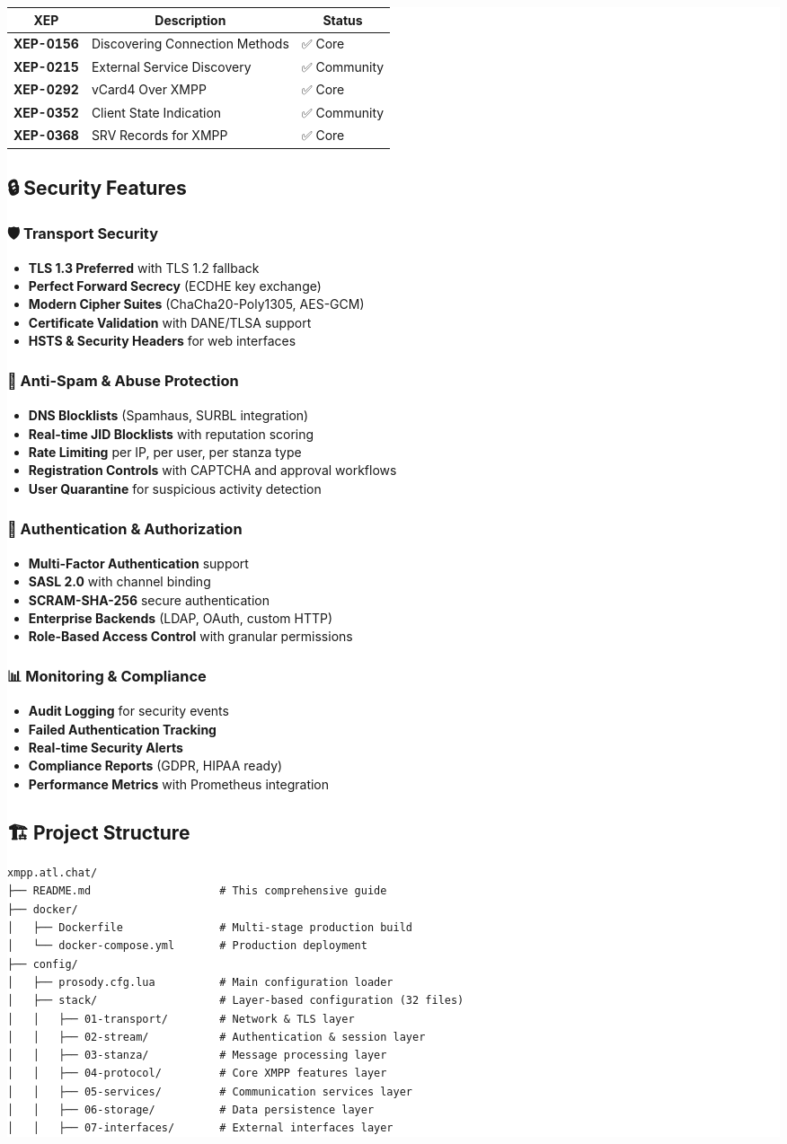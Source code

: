 | XEP | Description | Status |
|-----|------------|---------|
| **XEP-0156** | Discovering Connection Methods | ✅ Core |
| **XEP-0215** | External Service Discovery | ✅ Community |
| **XEP-0292** | vCard4 Over XMPP | ✅ Core |
| **XEP-0352** | Client State Indication | ✅ Community |
| **XEP-0368** | SRV Records for XMPP | ✅ Core |

## 🔒 Security Features

### 🛡️ Transport Security

- **TLS 1.3 Preferred** with TLS 1.2 fallback
- **Perfect Forward Secrecy** (ECDHE key exchange)
- **Modern Cipher Suites** (ChaCha20-Poly1305, AES-GCM)
- **Certificate Validation** with DANE/TLSA support
- **HSTS & Security Headers** for web interfaces

### 🚫 Anti-Spam & Abuse Protection

- **DNS Blocklists** (Spamhaus, SURBL integration)
- **Real-time JID Blocklists** with reputation scoring
- **Rate Limiting** per IP, per user, per stanza type
- **Registration Controls** with CAPTCHA and approval workflows
- **User Quarantine** for suspicious activity detection

### 🔐 Authentication & Authorization

- **Multi-Factor Authentication** support
- **SASL 2.0** with channel binding
- **SCRAM-SHA-256** secure authentication
- **Enterprise Backends** (LDAP, OAuth, custom HTTP)
- **Role-Based Access Control** with granular permissions

### 📊 Monitoring & Compliance

- **Audit Logging** for security events
- **Failed Authentication Tracking**
- **Real-time Security Alerts**
- **Compliance Reports** (GDPR, HIPAA ready)
- **Performance Metrics** with Prometheus integration

## 🏗️ Project Structure

```
xmpp.atl.chat/
├── README.md                    # This comprehensive guide
├── docker/
│   ├── Dockerfile               # Multi-stage production build
│   └── docker-compose.yml       # Production deployment
├── config/
│   ├── prosody.cfg.lua          # Main configuration loader
│   ├── stack/                   # Layer-based configuration (32 files)
│   │   ├── 01-transport/        # Network & TLS layer
│   │   ├── 02-stream/           # Authentication & session layer
│   │   ├── 03-stanza/           # Message processing layer
│   │   ├── 04-protocol/         # Core XMPP features layer
│   │   ├── 05-services/         # Communication services layer
│   │   ├── 06-storage/          # Data persistence layer
│   │   ├── 07-interfaces/       # External interfaces layer
```